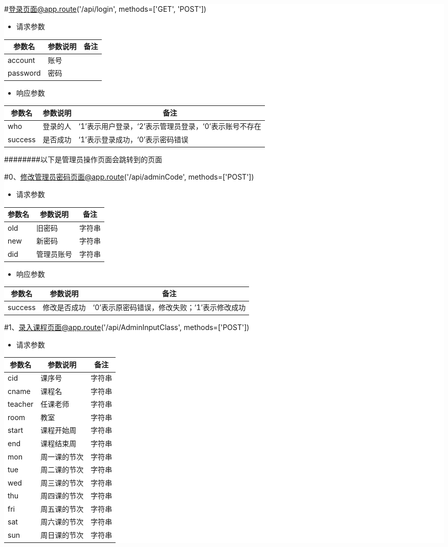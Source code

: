 
#登录页面@app.route('/api/login', methods=['GET', 'POST'])
- 请求参数

| 参数名 | 参数说明    | 备注                                                      |
| ------ | ----------- | --------------------------------------------------------- |
| account    | 账号    |      |
| password    | 密码    |      |

- 响应参数

| 参数名     | 参数说明                                       | 备注 |
| ---------- | ---------------------------------------------- | ---- |
| who    |      登录的人  | ‘1’表示用户登录，‘2’表示管理员登录，‘0’表示账号不存在     |
| success|     是否成功                         | ‘1’表示登录成功，‘0’表示密码错误      |






########以下是管理员操作页面会跳转到的页面

#0、修改管理员密码页面@app.route('/api/adminCode', methods=['POST'])
- 请求参数

| 参数名 | 参数说明    | 备注                                                      |
| ------ | ----------- | --------------------------------------------------------- |
| old    | 旧密码    | 字符串       |
| new    | 新密码 | 字符串 |
| did    | 管理员账号 | 字符串 |

- 响应参数

| 参数名     | 参数说明                                       | 备注 |
| ---------- | ---------------------------------------------- | ---- |
| success   | 修改是否成功                                   | ‘0’表示原密码错误，修改失败；‘1’表示修改成功     |


#1、录入课程页面@app.route('/api/AdminInputClass', methods=['POST'])
- 请求参数

| 参数名 | 参数说明    | 备注                                                      |
| ------ | ----------- | --------------------------------------------------------- |
|cid   |课序号   | 字符串       |
|cname |课程名  | 字符串 |
|teacher   |任课老师   | 字符串       |
|room  |教室   | 字符串       |
|start     |课程开始周   | 字符串       |
|end     |课程结束周   | 字符串       |
|mon     |周一课的节次   | 字符串       |
|tue     |周二课的节次   | 字符串       |
|wed     |周三课的节次   | 字符串       |
|thu     |周四课的节次   | 字符串       |
|fri     |周五课的节次   | 字符串       |
|sat     |周六课的节次   | 字符串       |
|sun     |周日课的节次   | 字符串       |